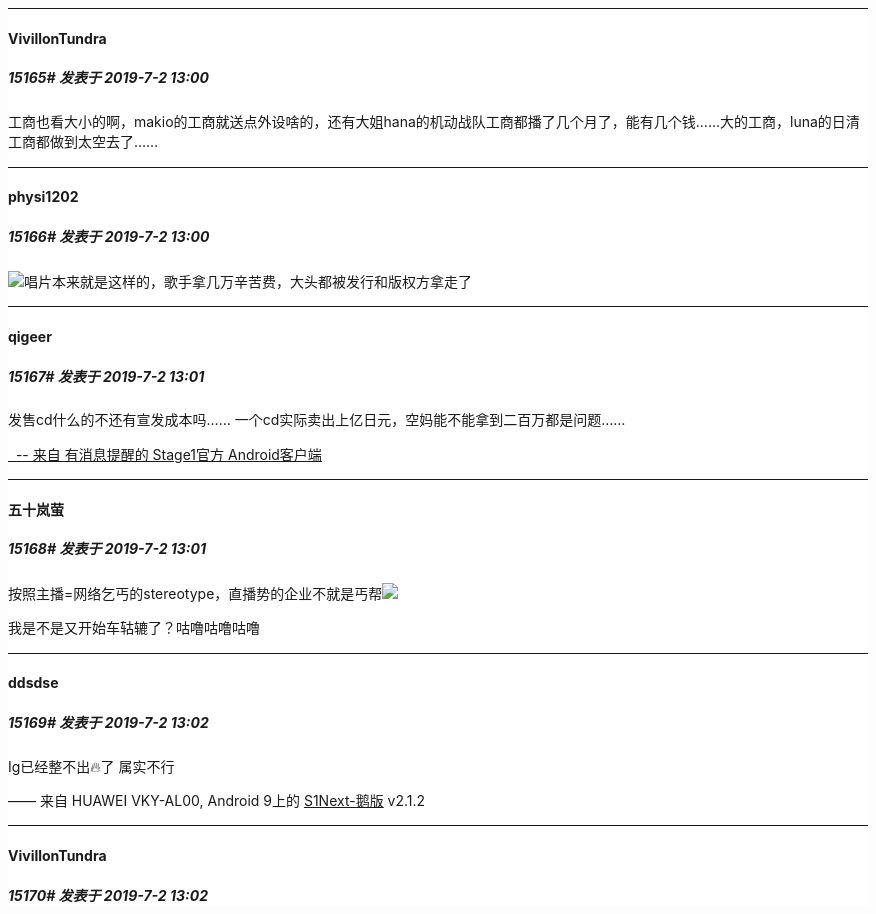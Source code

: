 *****

####  VivillonTundra  
##### 15165#       发表于 2019-7-2 13:00


工商也看大小的啊，makio的工商就送点外设啥的，还有大姐hana的机动战队工商都播了几个月了，能有几个钱……大的工商，luna的日清工商都做到太空去了……


*****

####  physi1202  
##### 15166#       发表于 2019-7-2 13:00


<img src="https://static.saraba1st.com/image/smiley/face2017/009.gif" referrerpolicy="no-referrer">唱片本来就是这样的，歌手拿几万辛苦费，大头都被发行和版权方拿走了


*****

####  qigeer  
##### 15167#       发表于 2019-7-2 13:01


发售cd什么的不还有宣发成本吗……
一个cd实际卖出上亿日元，空妈能不能拿到二百万都是问题……

[  -- 来自 有消息提醒的 Stage1官方 Android客户端](https://www.coolapk.com/apk/140634)


*****

####  五十岚萤  
##### 15168#       发表于 2019-7-2 13:01


按照主播=网络乞丐的stereotype，直播势的企业不就是丐帮<img src="https://static.saraba1st.com/image/smiley/face2017/067.png" referrerpolicy="no-referrer">

我是不是又开始车轱辘了？咕噜咕噜咕噜


*****

####  ddsdse  
##### 15169#       发表于 2019-7-2 13:02


Ig已经整不出🔥了 属实不行

—— 来自 HUAWEI VKY-AL00, Android 9上的 [S1Next-鹅版](https://github.com/ykrank/S1-Next/releases) v2.1.2


*****

####  VivillonTundra  
##### 15170#       发表于 2019-7-2 13:02

